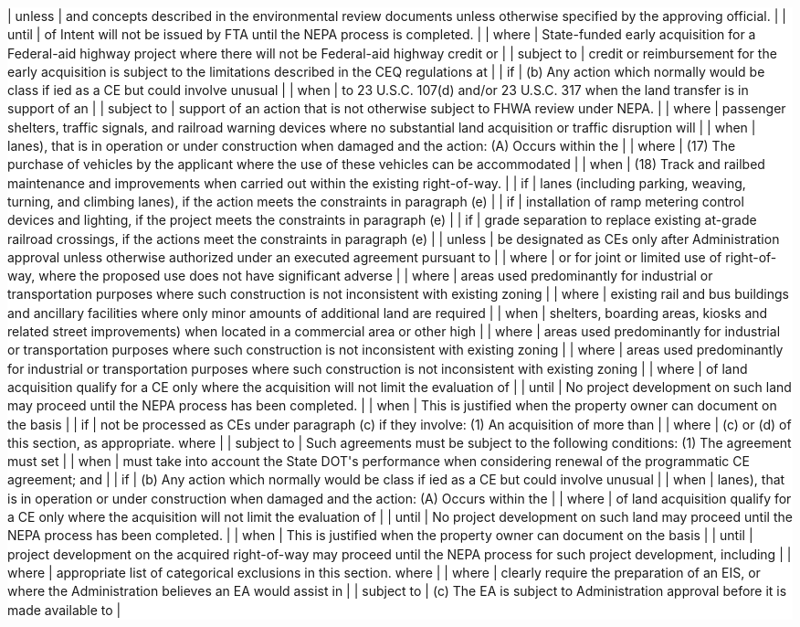 | unless         | and concepts described in the environmental review documents unless  otherwise specified by the approving official.                 |
| until          | of Intent will not be issued by FTA until  the NEPA process is completed.                                                           |
| where          | State-funded early acquisition for a Federal-aid highway project where there will not be Federal-aid highway credit or              |
| subject to     | credit or reimbursement for the early acquisition is subject to the limitations described in the CEQ regulations at                 |
| if             | (b) Any action which normally would be class if ied as a CE but could involve unusual                                               |
| when           | to 23 U.S.C. 107(d) and/or 23 U.S.C. 317 when the land transfer is in support of an                                                 |
| subject to     | support of an action that is not otherwise subject to  FHWA review under NEPA.                                                      |
| where          | passenger shelters, traffic signals, and railroad warning devices where no substantial land acquisition or traffic disruption will  |
| when           | lanes), that is in operation or under construction when damaged and the action: (A) Occurs within the                               |
| where          | (17) The purchase of vehicles by the applicant  where the use of these vehicles can be accommodated                                 |
| when           | (18) Track and railbed maintenance and improvements  when  carried out within the existing right-of-way.                            |
| if             | lanes (including parking, weaving, turning, and climbing lanes), if the action meets the constraints in paragraph (e)               |
| if             | installation of ramp metering control devices and lighting, if the project meets the constraints in paragraph (e)                   |
| if             | grade separation to replace existing at-grade railroad crossings, if the actions meet the constraints in paragraph (e)              |
| unless         | be designated as CEs only after Administration approval unless otherwise authorized under an executed agreement pursuant to         |
| where          | or for joint or limited use of right-of-way, where the proposed use does not have significant adverse                               |
| where          | areas used predominantly for industrial or transportation purposes where such construction is not inconsistent with existing zoning |
| where          | existing rail and bus buildings and ancillary facilities where only minor amounts of additional land are required                   |
| when           | shelters, boarding areas, kiosks and related street improvements) when located in a commercial area or other high                   |
| where          | areas used predominantly for industrial or transportation purposes where such construction is not inconsistent with existing zoning |
| where          | areas used predominantly for industrial or transportation purposes where such construction is not inconsistent with existing zoning |
| where          | of land acquisition qualify for a CE only where the acquisition will not limit the evaluation of                                    |
| until          | No project development on such land may proceed  until  the NEPA process has been completed.                                        |
| when           | This is justified  when the property owner can document on the basis                                                                |
| if             | not be processed as CEs under paragraph (c) if they involve: (1) An acquisition of more than                                        |
| where          | (c) or (d) of this section, as appropriate. where                                                                                   |
| subject to     | Such agreements must be  subject to the following conditions: (1) The agreement must set                                            |
| when           | must take into account the State DOT's performance when considering renewal of the programmatic CE agreement; and                   |
| if             | (b) Any action which normally would be class if ied as a CE but could involve unusual                                               |
| when           | lanes), that is in operation or under construction when damaged and the action: (A) Occurs within the                               |
| where          | of land acquisition qualify for a CE only where the acquisition will not limit the evaluation of                                    |
| until          | No project development on such land may proceed  until  the NEPA process has been completed.                                        |
| when           | This is justified  when the property owner can document on the basis                                                                |
| until          | project development on the acquired right-of-way may proceed until the NEPA process for such project development, including         |
| where          | appropriate list of categorical exclusions in this section. where                                                                   |
| where          | clearly require the preparation of an EIS, or where the Administration believes an EA would assist in                               |
| subject to     | (c) The EA is  subject to Administration approval before it is made available to                                                    |